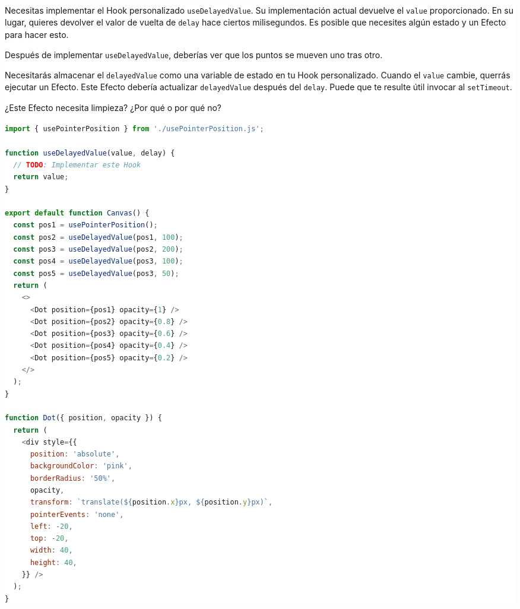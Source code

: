 Necesitas implementar el Hook personalizado `useDelayedValue`. Su implementación actual devuelve el `value` proporcionado. En su lugar, quieres devolver el valor de vuelta de `delay` hace ciertos milisegundos. Es posible que necesites algún estado y un Efecto para hacer esto.

Después de implementar `useDelayedValue`, deberías ver que los puntos se mueven uno tras otro.

<Hint>

Necesitarás almacenar el `delayedValue` como una variable de estado en tu Hook personalizado. Cuando el `value` cambie, querrás ejecutar un Efecto. Este Efecto debería actualizar `delayedValue` después del `delay`. Puede que te resulte útil invocar al `setTimeout`.

¿Este Efecto necesita limpieza? ¿Por qué o por qué no?

</Hint>

<Sandpack>

```js
import { usePointerPosition } from './usePointerPosition.js';

function useDelayedValue(value, delay) {
  // TODO: Implementar este Hook
  return value;
}

export default function Canvas() {
  const pos1 = usePointerPosition();
  const pos2 = useDelayedValue(pos1, 100);
  const pos3 = useDelayedValue(pos2, 200);
  const pos4 = useDelayedValue(pos3, 100);
  const pos5 = useDelayedValue(pos3, 50);
  return (
    <>
      <Dot position={pos1} opacity={1} />
      <Dot position={pos2} opacity={0.8} />
      <Dot position={pos3} opacity={0.6} />
      <Dot position={pos4} opacity={0.4} />
      <Dot position={pos5} opacity={0.2} />
    </>
  );
}

function Dot({ position, opacity }) {
  return (
    <div style={{
      position: 'absolute',
      backgroundColor: 'pink',
      borderRadius: '50%',
      opacity,
      transform: `translate(${position.x}px, ${position.y}px)`,
      pointerEvents: 'none',
      left: -20,
      top: -20,
      width: 40,
      height: 40,
    }} />
  );
}
```
